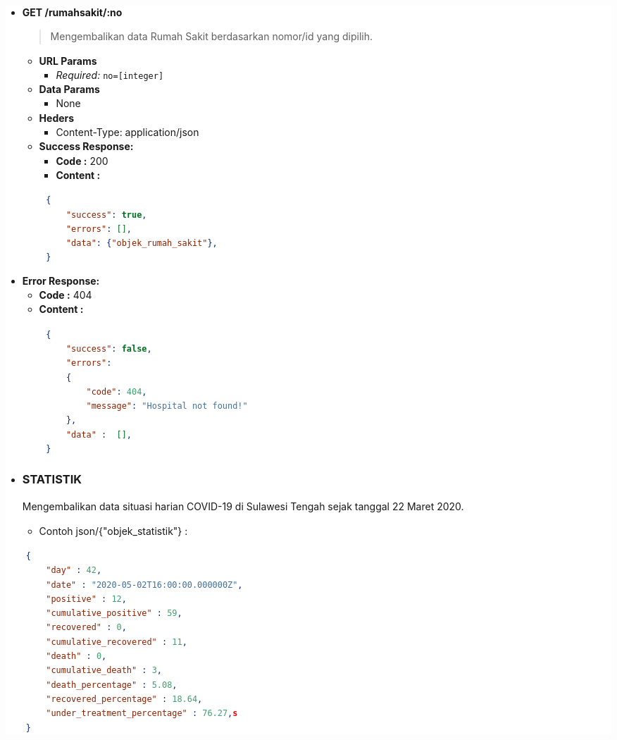  + **GET /rumahsakit/:no**
    > Mengembalikan data Rumah Sakit berdasarkan nomor/id yang dipilih.

    - **URL Params**
      * *Required:* `no=[integer]`
    - **Data Params**
      * None
    - **Heders**
      * Content-Type: application/json
    - **Success Response:**
      * **Code :**   200
      * **Content :**
        

```json
        {
            "success": true,
            "errors": [],
            "data": {"objek_rumah_sakit"},
        }
```

  + **Error Response:**
    - **Code :** 404
    - **Content :**  
        

```json
        {
            "success": false,
            "errors":
            {
                "code": 404,
                "message": "Hospital not found!"
            },
            "data" :  [],
        }
```

* ### **STATISTIK**

  Mengembalikan data situasi harian COVID-19 di Sulawesi Tengah sejak tanggal 22 Maret 2020.

  + Contoh json/{"objek_statistik"} :

    

```json
    {
        "day" : 42,
        "date" : "2020-05-02T16:00:00.000000Z",
        "positive" : 12,
        "cumulative_positive" : 59,
        "recovered" : 0,
        "cumulative_recovered" : 11,
        "death" : 0,
        "cumulative_death" : 3,
        "death_percentage" : 5.08,
        "recovered_percentage" : 18.64,
        "under_treatment_percentage" : 76.27,s
    }
```
